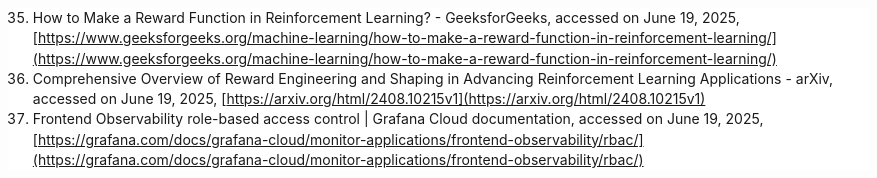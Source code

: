 35. How to Make a Reward Function in Reinforcement Learning? \- GeeksforGeeks, accessed on June 19, 2025, [https://www.geeksforgeeks.org/machine-learning/how-to-make-a-reward-function-in-reinforcement-learning/](https://www.geeksforgeeks.org/machine-learning/how-to-make-a-reward-function-in-reinforcement-learning/)  
36. Comprehensive Overview of Reward Engineering and Shaping in Advancing Reinforcement Learning Applications \- arXiv, accessed on June 19, 2025, [https://arxiv.org/html/2408.10215v1](https://arxiv.org/html/2408.10215v1)  
37. Frontend Observability role-based access control | Grafana Cloud documentation, accessed on June 19, 2025, [https://grafana.com/docs/grafana-cloud/monitor-applications/frontend-observability/rbac/](https://grafana.com/docs/grafana-cloud/monitor-applications/frontend-observability/rbac/)